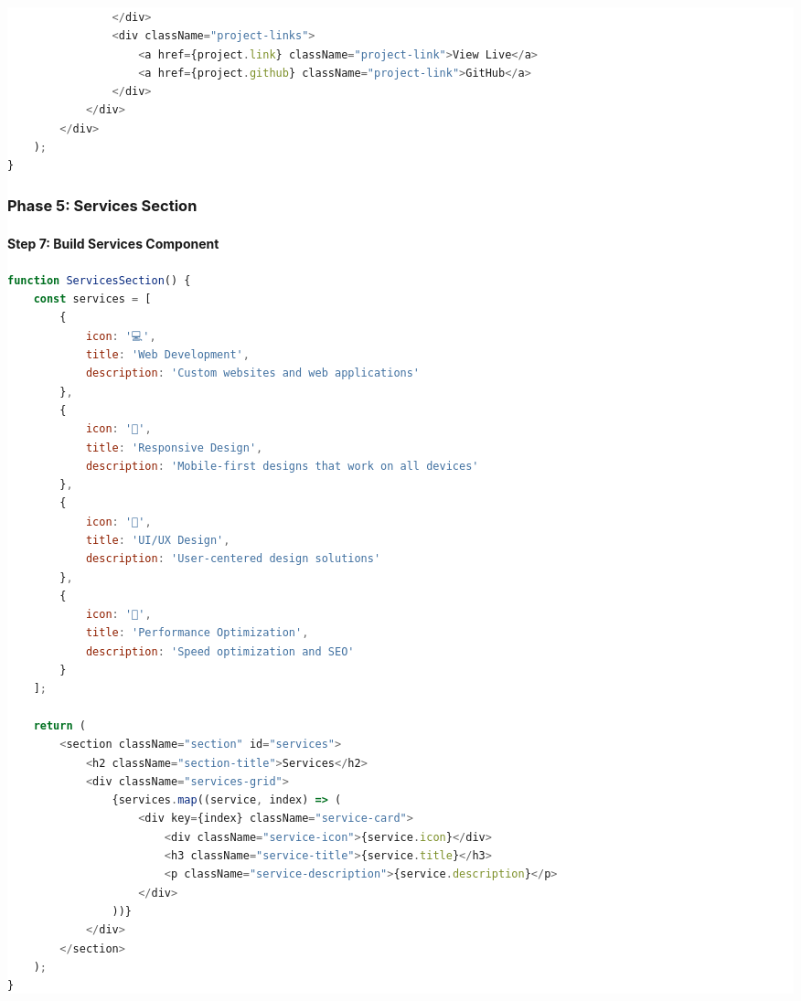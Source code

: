 ```javascript
                </div>
                <div className="project-links">
                    <a href={project.link} className="project-link">View Live</a>
                    <a href={project.github} className="project-link">GitHub</a>
                </div>
            </div>
        </div>
    );
}
```

### Phase 5: Services Section

#### Step 7: Build Services Component
```javascript
function ServicesSection() {
    const services = [
        {
            icon: '💻',
            title: 'Web Development',
            description: 'Custom websites and web applications'
        },
        {
            icon: '📱',
            title: 'Responsive Design',
            description: 'Mobile-first designs that work on all devices'
        },
        {
            icon: '🎨',
            title: 'UI/UX Design',
            description: 'User-centered design solutions'
        },
        {
            icon: '🚀',
            title: 'Performance Optimization',
            description: 'Speed optimization and SEO'
        }
    ];
    
    return (
        <section className="section" id="services">
            <h2 className="section-title">Services</h2>
            <div className="services-grid">
                {services.map((service, index) => (
                    <div key={index} className="service-card">
                        <div className="service-icon">{service.icon}</div>
                        <h3 className="service-title">{service.title}</h3>
                        <p className="service-description">{service.description}</p>
                    </div>
                ))}
            </div>
        </section>
    );
}
```
